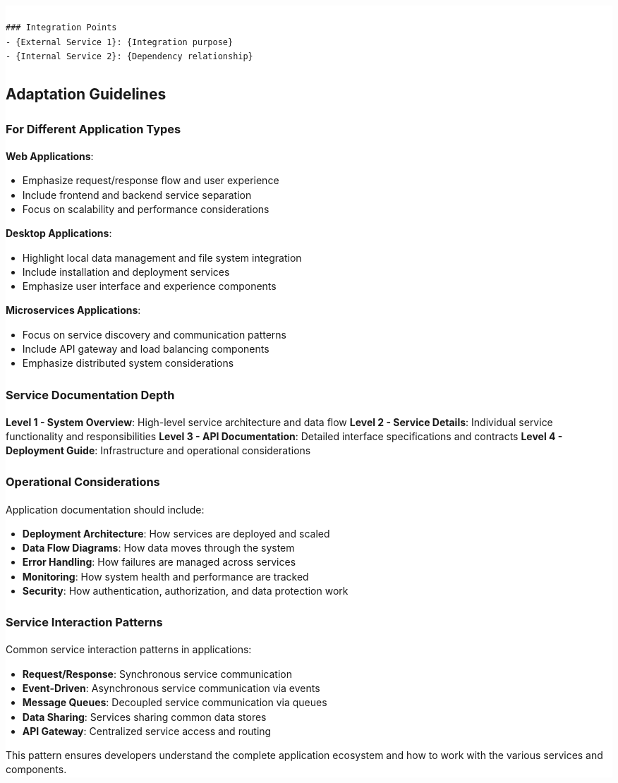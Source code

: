 ```

### Integration Points
- {External Service 1}: {Integration purpose}
- {Internal Service 2}: {Dependency relationship}
```

## Adaptation Guidelines

### For Different Application Types

**Web Applications**:
- Emphasize request/response flow and user experience
- Include frontend and backend service separation
- Focus on scalability and performance considerations

**Desktop Applications**:
- Highlight local data management and file system integration
- Include installation and deployment services
- Emphasize user interface and experience components

**Microservices Applications**:
- Focus on service discovery and communication patterns
- Include API gateway and load balancing components
- Emphasize distributed system considerations

### Service Documentation Depth

**Level 1 - System Overview**: High-level service architecture and data flow
**Level 2 - Service Details**: Individual service functionality and responsibilities
**Level 3 - API Documentation**: Detailed interface specifications and contracts
**Level 4 - Deployment Guide**: Infrastructure and operational considerations

### Operational Considerations

Application documentation should include:
- **Deployment Architecture**: How services are deployed and scaled
- **Data Flow Diagrams**: How data moves through the system
- **Error Handling**: How failures are managed across services
- **Monitoring**: How system health and performance are tracked
- **Security**: How authentication, authorization, and data protection work

### Service Interaction Patterns

Common service interaction patterns in applications:
- **Request/Response**: Synchronous service communication
- **Event-Driven**: Asynchronous service communication via events
- **Message Queues**: Decoupled service communication via queues
- **Data Sharing**: Services sharing common data stores
- **API Gateway**: Centralized service access and routing

This pattern ensures developers understand the complete application ecosystem and how to work with the various services and components.
